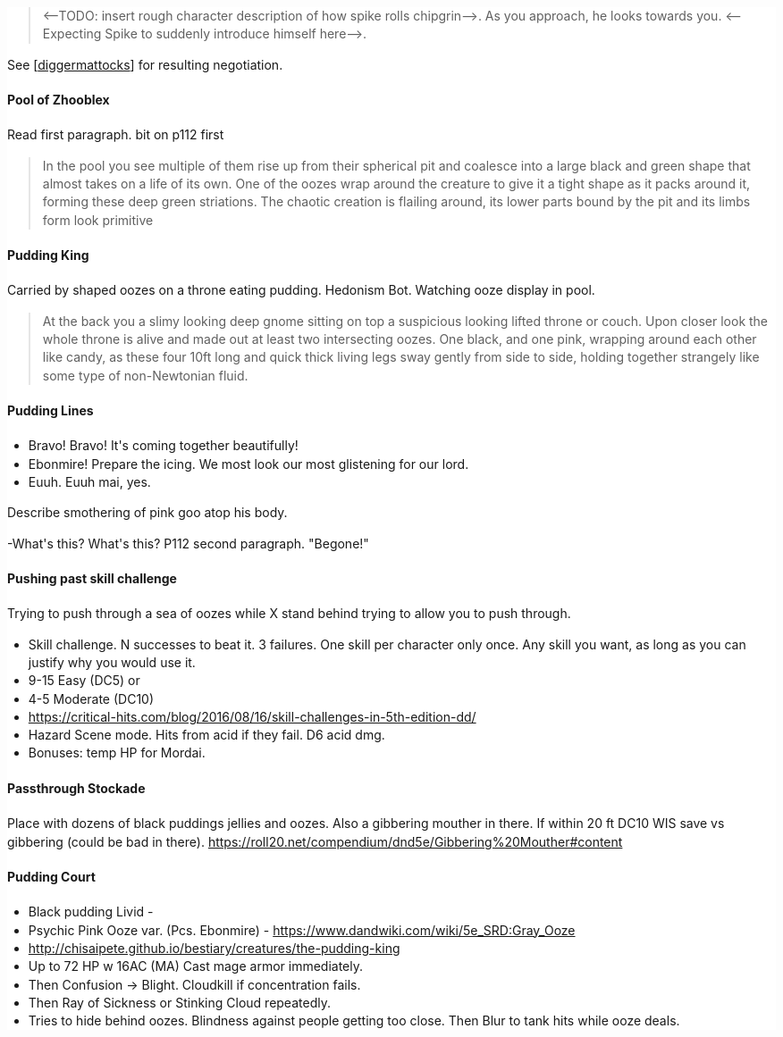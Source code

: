 > <--TODO: insert rough character description of how spike rolls chipgrin-->. As you approach, he looks towards you. <--Expecting Spike to suddenly introduce himself here-->.

See [[diggermattocks]] for resulting negotiation.

#### Pool of Zhooblex
Read first paragraph. bit on p112 first

> In the pool you see multiple of them rise up from their spherical pit and coalesce into a large black and green shape that almost takes on a life of its own. One of the oozes wrap around the creature to give it a tight shape as it packs around it, forming these deep green striations. The chaotic creation is flailing around, its lower parts bound by the pit and its limbs form look primitive

#### Pudding King
Carried by shaped oozes on a throne eating pudding.
Hedonism Bot.
Watching ooze display in pool.

> At the back you a slimy looking deep gnome sitting on top a suspicious looking lifted throne or couch. Upon closer look the whole throne is alive and made out at least two intersecting oozes. One black, and one pink, wrapping around each other like candy, as these four 10ft long and quick thick living legs sway gently from side to side, holding together strangely like some type of non-Newtonian fluid.

#### Pudding Lines
- Bravo! Bravo! It's coming together beautifully!
- Ebonmire! Prepare the icing. We most look our most glistening for our lord.
- Euuh. Euuh mai, yes.

Describe smothering of pink goo atop his body.

-What's this? What's this? P112 second paragraph. "Begone!"

#### Pushing past skill challenge
Trying to push through a sea of oozes while X stand behind trying to allow you to push through.

- Skill challenge. N successes to beat it. 3 failures. One skill per character only once. Any skill you want, as long as you can justify why you would use it.
- 9-15 Easy (DC5) or
- 4-5 Moderate (DC10)
- https://critical-hits.com/blog/2016/08/16/skill-challenges-in-5th-edition-dd/
- Hazard Scene mode. Hits from acid if they fail. D6 acid dmg.
- Bonuses: temp HP for Mordai.

#### Passthrough Stockade
Place with dozens of black puddings jellies and oozes. Also a gibbering mouther in there. If within 20 ft DC10 WIS save vs gibbering (could be bad in there).
https://roll20.net/compendium/dnd5e/Gibbering%20Mouther#content

#### Pudding Court
- Black pudding Livid -
- Psychic Pink Ooze var. (Pcs. Ebonmire) - https://www.dandwiki.com/wiki/5e_SRD:Gray_Ooze
- http://chisaipete.github.io/bestiary/creatures/the-pudding-king
- Up to 72 HP w 16AC (MA) Cast mage armor immediately.
- Then Confusion -> Blight. Cloudkill if concentration fails.
- Then Ray of Sickness or Stinking Cloud repeatedly.
- Tries to hide behind oozes. Blindness against people getting too close. Then Blur to tank hits while ooze deals.


[//begin]: # "Autogenerated link references for markdown compatibility"
[neverlight]: neverlight "Neverlight Grove"
[gracklstugh]: gracklstugh "Gracklstugh"
[menzo]: menzo "Menzoberranzan"
[11-queen-and-spiders]: ../recaps/11-queen-and-spiders "11-queen-and-spiders"
[12-blingdenstone-taps]: ../recaps/12-blingdenstone-taps "12-blingdenstone-taps"
[13-rockblight]: ../recaps/13-rockblight "13-rockblight"
[14-pit-of-justice]: ../recaps/14-pit-of-justice "14-pit-of-justice"
[15-battle-for-blingdenstone]: ../recaps/15-battle-for-blingdenstone "15-battle-for-blingdenstone"
[16-puzzling-devils]: ../recaps/16-puzzling-devils "16-puzzling-devils"
[solas-domain]: solas-domain "Solas' Domain"
[kazook]: ../npcs/kazook "Kazook"
[19-mizzrym]: ../recaps/19-mizzrym "19-mizzrym"
[gurnik]: ../npcs/gurnik "Gurnik"
[pendle]: ../pcs/pendle "Pendleblip"
[20-surface]: ../recaps/20-surface "20-surface"
[hanir]: ../pcs/hanir "Hanir"
[zed]: ../pcs/zed "Zed"
[diggermattocks]: ../npcs/diggermattocks "Dorbo"
[blingdenstone-rockblight]: blingdenstone-rockblight "Rockblight"
[blingdenstone-justice-pit]: blingdenstone-justice-pit "Pit of Justice"
[thoggi]: ../npcs/thoggi "Thoggi"
[//end]: # "Autogenerated link references"